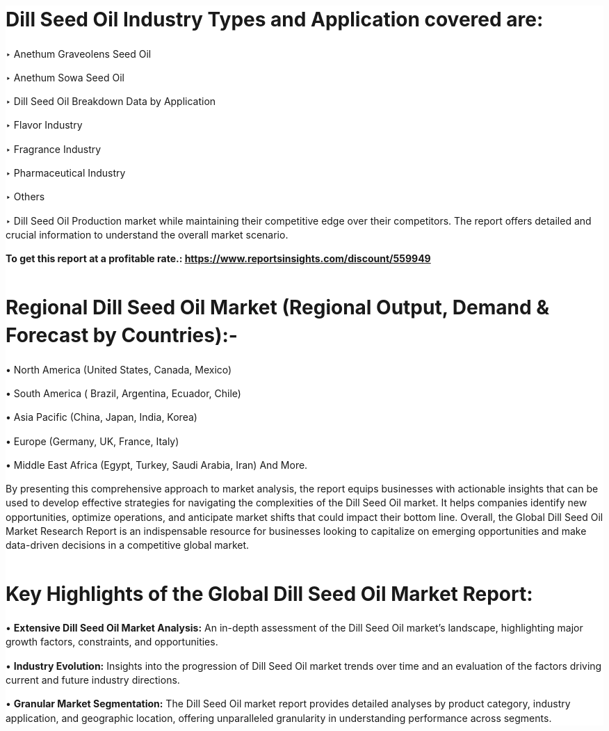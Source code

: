 # <strong>Dill Seed Oil Industry Types and Application covered are:</strong>

‣ Anethum Graveolens Seed Oil

   ‣ Anethum Sowa Seed Oil

‣ Dill Seed Oil Breakdown Data by Application

   ‣ Flavor Industry

   ‣ Fragrance Industry

   ‣ Pharmaceutical Industry

   ‣ Others

   ‣ Dill Seed Oil Production market while maintaining their competitive edge over their competitors. The report offers detailed and crucial information to understand the overall market scenario.

<strong>To get this report at a profitable rate.: <a href=https://www.reportsinsights.com/discount/559949>https://www.reportsinsights.com/discount/559949</a></strong></font>

# <strong>Regional Dill Seed Oil Market (Regional Output, Demand &amp; Forecast by Countries):-</strong>

• North America (United States, Canada, Mexico)

• South America ( Brazil, Argentina, Ecuador, Chile)

• Asia Pacific (China, Japan, India, Korea)

• Europe (Germany, UK, France, Italy)

• Middle East Africa (Egypt, Turkey, Saudi Arabia, Iran) And More.

By presenting this comprehensive approach to market analysis, the report equips businesses with actionable insights that can be used to develop effective strategies for navigating the complexities of the Dill Seed Oil market. It helps companies identify new opportunities, optimize operations, and anticipate market shifts that could impact their bottom line. Overall, the Global Dill Seed Oil Market Research Report is an indispensable resource for businesses looking to capitalize on emerging opportunities and make data-driven decisions in a competitive global market.

# <strong>Key Highlights of the Global Dill Seed Oil Market Report:</strong>

• <strong>Extensive Dill Seed Oil Market Analysis:</strong> An in-depth assessment of the Dill Seed Oil market’s landscape, highlighting major growth factors, constraints, and opportunities.

• <strong>Industry Evolution:</strong> Insights into the progression of Dill Seed Oil market trends over time and an evaluation of the factors driving current and future industry directions.

• <strong>Granular Market Segmentation:</strong> The Dill Seed Oil market report provides detailed analyses by product category, industry application, and geographic location, offering unparalleled granularity in understanding performance across segments.
